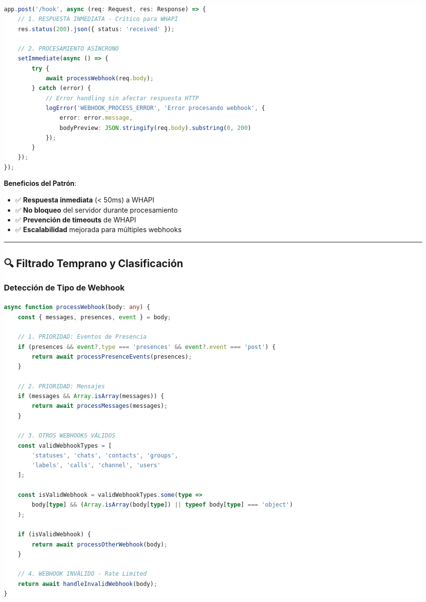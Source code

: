 ```typescript
app.post('/hook', async (req: Request, res: Response) => {
    // 1. RESPUESTA INMEDIATA - Crítico para WHAPI
    res.status(200).json({ status: 'received' });
    
    // 2. PROCESAMIENTO ASÍNCRONO
    setImmediate(async () => {
        try {
            await processWebhook(req.body);
        } catch (error) {
            // Error handling sin afectar respuesta HTTP
            logError('WEBHOOK_PROCESS_ERROR', 'Error procesando webhook', {
                error: error.message,
                bodyPreview: JSON.stringify(req.body).substring(0, 200)
            });
        }
    });
});
```

**Beneficios del Patrón**:
- ✅ **Respuesta inmediata** (< 50ms) a WHAPI
- ✅ **No bloqueo** del servidor durante procesamiento
- ✅ **Prevención de timeouts** de WHAPI
- ✅ **Escalabilidad** mejorada para múltiples webhooks

---

## 🔍 Filtrado Temprano y Clasificación

### **Detección de Tipo de Webhook**

```typescript
async function processWebhook(body: any) {
    const { messages, presences, event } = body;
    
    // 1. PRIORIDAD: Eventos de Presencia
    if (presences && event?.type === 'presences' && event?.event === 'post') {
        return await processPresenceEvents(presences);
    }
    
    // 2. PRIORIDAD: Mensajes
    if (messages && Array.isArray(messages)) {
        return await processMessages(messages);
    }
    
    // 3. OTROS WEBHOOKS VÁLIDOS
    const validWebhookTypes = [
        'statuses', 'chats', 'contacts', 'groups', 
        'labels', 'calls', 'channel', 'users'
    ];
    
    const isValidWebhook = validWebhookTypes.some(type => 
        body[type] && (Array.isArray(body[type]) || typeof body[type] === 'object')
    );
    
    if (isValidWebhook) {
        return await processOtherWebhook(body);
    }
    
    // 4. WEBHOOK INVÁLIDO - Rate Limited
    return await handleInvalidWebhook(body);
}
```
